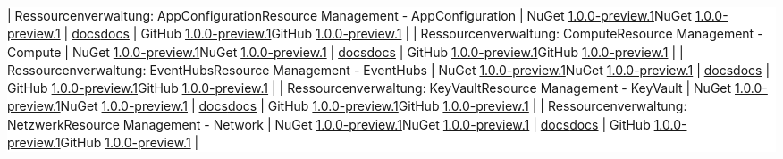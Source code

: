 | <span data-ttu-id="a79b7-222">Ressourcenverwaltung: AppConfiguration</span><span class="sxs-lookup"><span data-stu-id="a79b7-222">Resource Management - AppConfiguration</span></span> | <span data-ttu-id="a79b7-223">NuGet [1.0.0-preview.1](https://www.nuget.org/packages/Azure.ResourceManager.AppConfiguration/1.0.0-preview.1)</span><span class="sxs-lookup"><span data-stu-id="a79b7-223">NuGet [1.0.0-preview.1](https://www.nuget.org/packages/Azure.ResourceManager.AppConfiguration/1.0.0-preview.1)</span></span> | [<span data-ttu-id="a79b7-224">docs</span><span class="sxs-lookup"><span data-stu-id="a79b7-224">docs</span></span>](https://docs.microsoft.com/dotnet/api/overview/azure/ResourceManager.AppConfiguration-readme/) | <span data-ttu-id="a79b7-225">GitHub [1.0.0-preview.1](https://github.com/Azure/azure-sdk-for-net/tree/Azure.ResourceManager.AppConfiguration_1.0.0-preview.1/sdk/appconfiguration/Azure.ResourceManager.AppConfiguration/)</span><span class="sxs-lookup"><span data-stu-id="a79b7-225">GitHub [1.0.0-preview.1](https://github.com/Azure/azure-sdk-for-net/tree/Azure.ResourceManager.AppConfiguration_1.0.0-preview.1/sdk/appconfiguration/Azure.ResourceManager.AppConfiguration/)</span></span> |
| <span data-ttu-id="a79b7-226">Ressourcenverwaltung: Compute</span><span class="sxs-lookup"><span data-stu-id="a79b7-226">Resource Management - Compute</span></span> | <span data-ttu-id="a79b7-227">NuGet [1.0.0-preview.1](https://www.nuget.org/packages/Azure.ResourceManager.Compute/1.0.0-preview.1)</span><span class="sxs-lookup"><span data-stu-id="a79b7-227">NuGet [1.0.0-preview.1](https://www.nuget.org/packages/Azure.ResourceManager.Compute/1.0.0-preview.1)</span></span> | [<span data-ttu-id="a79b7-228">docs</span><span class="sxs-lookup"><span data-stu-id="a79b7-228">docs</span></span>](https://docs.microsoft.com/dotnet/api/overview/azure/ResourceManager.Compute-readme/) | <span data-ttu-id="a79b7-229">GitHub [1.0.0-preview.1](https://github.com/Azure/azure-sdk-for-net/tree/Azure.ResourceManager.Compute_1.0.0-preview.1/sdk/compute/Azure.ResourceManager.Compute/)</span><span class="sxs-lookup"><span data-stu-id="a79b7-229">GitHub [1.0.0-preview.1](https://github.com/Azure/azure-sdk-for-net/tree/Azure.ResourceManager.Compute_1.0.0-preview.1/sdk/compute/Azure.ResourceManager.Compute/)</span></span> |
| <span data-ttu-id="a79b7-230">Ressourcenverwaltung: EventHubs</span><span class="sxs-lookup"><span data-stu-id="a79b7-230">Resource Management - EventHubs</span></span> | <span data-ttu-id="a79b7-231">NuGet [1.0.0-preview.1](https://www.nuget.org/packages/Azure.ResourceManager.EventHubs/1.0.0-preview.1)</span><span class="sxs-lookup"><span data-stu-id="a79b7-231">NuGet [1.0.0-preview.1](https://www.nuget.org/packages/Azure.ResourceManager.EventHubs/1.0.0-preview.1)</span></span> | [<span data-ttu-id="a79b7-232">docs</span><span class="sxs-lookup"><span data-stu-id="a79b7-232">docs</span></span>](https://docs.microsoft.com/dotnet/api/overview/azure/ResourceManager.EventHubs-readme/) | <span data-ttu-id="a79b7-233">GitHub [1.0.0-preview.1](https://github.com/Azure/azure-sdk-for-net/tree/Azure.ResourceManager.EventHubs_1.0.0-preview.1/sdk/eventhub/Azure.ResourceManager.EventHubs/)</span><span class="sxs-lookup"><span data-stu-id="a79b7-233">GitHub [1.0.0-preview.1](https://github.com/Azure/azure-sdk-for-net/tree/Azure.ResourceManager.EventHubs_1.0.0-preview.1/sdk/eventhub/Azure.ResourceManager.EventHubs/)</span></span> |
| <span data-ttu-id="a79b7-234">Ressourcenverwaltung: KeyVault</span><span class="sxs-lookup"><span data-stu-id="a79b7-234">Resource Management - KeyVault</span></span> | <span data-ttu-id="a79b7-235">NuGet [1.0.0-preview.1](https://www.nuget.org/packages/Azure.ResourceManager.KeyVault/1.0.0-preview.1)</span><span class="sxs-lookup"><span data-stu-id="a79b7-235">NuGet [1.0.0-preview.1](https://www.nuget.org/packages/Azure.ResourceManager.KeyVault/1.0.0-preview.1)</span></span> | [<span data-ttu-id="a79b7-236">docs</span><span class="sxs-lookup"><span data-stu-id="a79b7-236">docs</span></span>](https://docs.microsoft.com/dotnet/api/overview/azure/ResourceManager.KeyVault-readme/) | <span data-ttu-id="a79b7-237">GitHub [1.0.0-preview.1](https://github.com/Azure/azure-sdk-for-net/tree/Azure.ResourceManager.KeyVault_1.0.0-preview.1/sdk/keyvault/Azure.ResourceManager.KeyVault/)</span><span class="sxs-lookup"><span data-stu-id="a79b7-237">GitHub [1.0.0-preview.1](https://github.com/Azure/azure-sdk-for-net/tree/Azure.ResourceManager.KeyVault_1.0.0-preview.1/sdk/keyvault/Azure.ResourceManager.KeyVault/)</span></span> |
| <span data-ttu-id="a79b7-238">Ressourcenverwaltung: Netzwerk</span><span class="sxs-lookup"><span data-stu-id="a79b7-238">Resource Management - Network</span></span> | <span data-ttu-id="a79b7-239">NuGet [1.0.0-preview.1](https://www.nuget.org/packages/Azure.ResourceManager.Network/1.0.0-preview.1)</span><span class="sxs-lookup"><span data-stu-id="a79b7-239">NuGet [1.0.0-preview.1](https://www.nuget.org/packages/Azure.ResourceManager.Network/1.0.0-preview.1)</span></span> | [<span data-ttu-id="a79b7-240">docs</span><span class="sxs-lookup"><span data-stu-id="a79b7-240">docs</span></span>](https://docs.microsoft.com/dotnet/api/overview/azure/ResourceManager.Network-readme/) | <span data-ttu-id="a79b7-241">GitHub [1.0.0-preview.1](https://github.com/Azure/azure-sdk-for-net/tree/Azure.ResourceManager.Network_1.0.0-preview.1/sdk/network/Azure.ResourceManager.Network/)</span><span class="sxs-lookup"><span data-stu-id="a79b7-241">GitHub [1.0.0-preview.1](https://github.com/Azure/azure-sdk-for-net/tree/Azure.ResourceManager.Network_1.0.0-preview.1/sdk/network/Azure.ResourceManager.Network/)</span></span> |